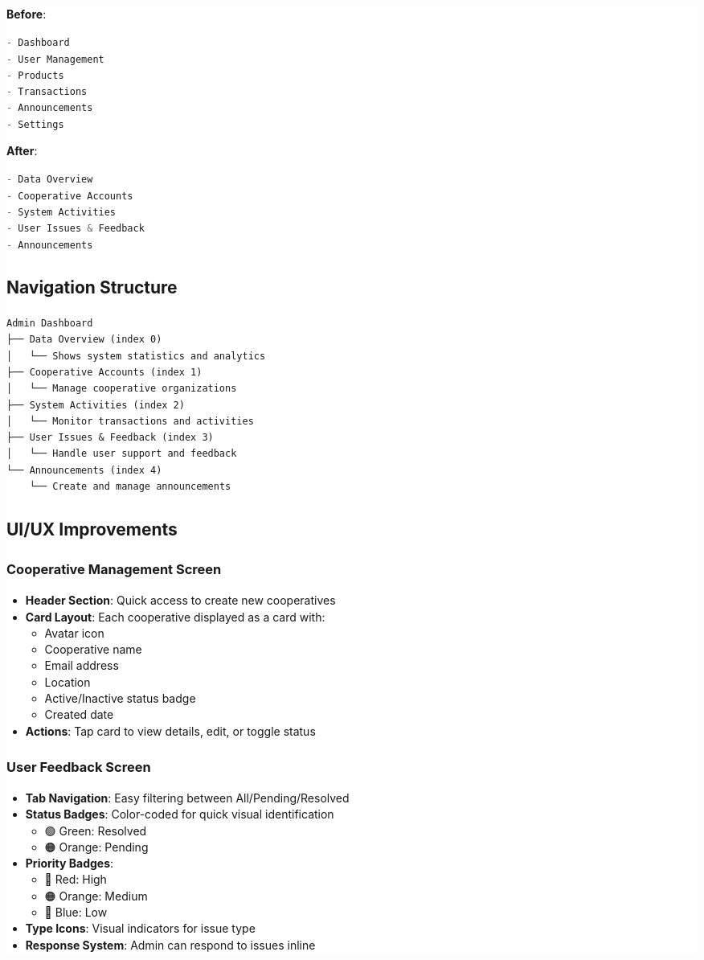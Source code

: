 **Before**:
```dart
- Dashboard
- User Management
- Products
- Transactions
- Announcements
- Settings
```

**After**:
```dart
- Data Overview
- Cooperative Accounts
- System Activities
- User Issues & Feedback
- Announcements
```

## Navigation Structure

```
Admin Dashboard
├── Data Overview (index 0)
│   └── Shows system statistics and analytics
├── Cooperative Accounts (index 1)
│   └── Manage cooperative organizations
├── System Activities (index 2)
│   └── Monitor transactions and activities
├── User Issues & Feedback (index 3)
│   └── Handle user support and feedback
└── Announcements (index 4)
    └── Create and manage announcements
```

## UI/UX Improvements

### Cooperative Management Screen
- **Header Section**: Quick access to create new cooperatives
- **Card Layout**: Each cooperative displayed as a card with:
  - Avatar icon
  - Cooperative name
  - Email address
  - Location
  - Active/Inactive status badge
  - Created date
- **Actions**: Tap card to view details, edit, or toggle status

### User Feedback Screen
- **Tab Navigation**: Easy filtering between All/Pending/Resolved
- **Status Badges**: Color-coded for quick visual identification
  - 🟢 Green: Resolved
  - 🟠 Orange: Pending
- **Priority Badges**: 
  - 🔴 Red: High
  - 🟠 Orange: Medium
  - 🔵 Blue: Low
- **Type Icons**: Visual indicators for issue type
- **Response System**: Admin can respond to issues inline
